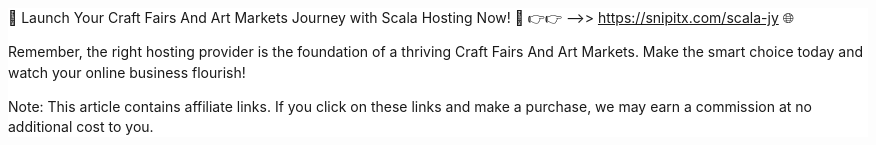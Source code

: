 🚀 Launch Your Craft Fairs And Art Markets Journey with Scala Hosting Now! 🌟
👉👉 -->> https://snipitx.com/scala-jy 🌐

Remember, the right hosting provider is the foundation of a thriving Craft Fairs And Art Markets. Make the smart choice today and watch your online business flourish!

Note: This article contains affiliate links. If you click on these links and make a purchase, we may earn a commission at no additional cost to you.